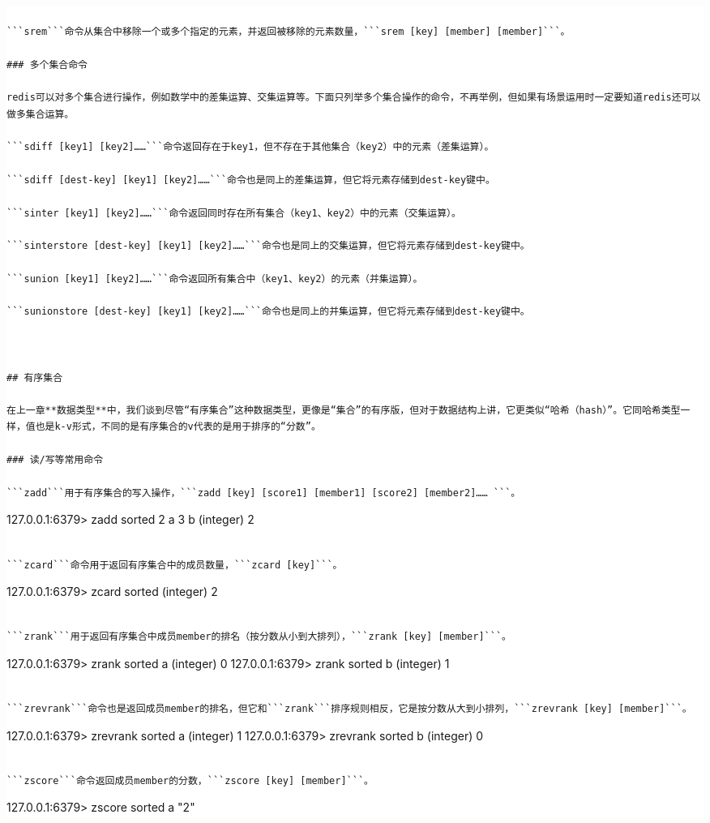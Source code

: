 ```

```srem```命令从集合中移除一个或多个指定的元素，并返回被移除的元素数量，```srem [key] [member] [member]```。

### 多个集合命令

redis可以对多个集合进行操作，例如数学中的差集运算、交集运算等。下面只列举多个集合操作的命令，不再举例，但如果有场景运用时一定要知道redis还可以做多集合运算。

```sdiff [key1] [key2]……```命令返回存在于key1，但不存在于其他集合（key2）中的元素（差集运算）。

```sdiff [dest-key] [key1] [key2]……```命令也是同上的差集运算，但它将元素存储到dest-key键中。

```sinter [key1] [key2]……```命令返回同时存在所有集合（key1、key2）中的元素（交集运算）。

```sinterstore [dest-key] [key1] [key2]……```命令也是同上的交集运算，但它将元素存储到dest-key键中。

```sunion [key1] [key2]……```命令返回所有集合中（key1、key2）的元素（并集运算）。

```sunionstore [dest-key] [key1] [key2]……```命令也是同上的并集运算，但它将元素存储到dest-key键中。



## 有序集合

在上一章**数据类型**中，我们谈到尽管“有序集合”这种数据类型，更像是“集合”的有序版，但对于数据结构上讲，它更类似“哈希（hash）”。它同哈希类型一样，值也是k-v形式，不同的是有序集合的v代表的是用于排序的“分数”。

### 读/写等常用命令

```zadd```用于有序集合的写入操作，```zadd [key] [score1] [member1] [score2] [member2]…… ```。

```
127.0.0.1:6379> zadd sorted 2 a 3 b
(integer) 2
```

```zcard```命令用于返回有序集合中的成员数量，```zcard [key]```。

```
127.0.0.1:6379> zcard sorted
(integer) 2
```

```zrank```用于返回有序集合中成员member的排名（按分数从小到大排列），```zrank [key] [member]```。

```
127.0.0.1:6379> zrank sorted a
(integer) 0
127.0.0.1:6379> zrank sorted b
(integer) 1
```

```zrevrank```命令也是返回成员member的排名，但它和```zrank```排序规则相反，它是按分数从大到小排列，```zrevrank [key] [member]```。

```
127.0.0.1:6379> zrevrank sorted a
(integer) 1
127.0.0.1:6379> zrevrank sorted b
(integer) 0
```

```zscore```命令返回成员member的分数，```zscore [key] [member]```。

```
127.0.0.1:6379> zscore sorted a
"2"
```

```